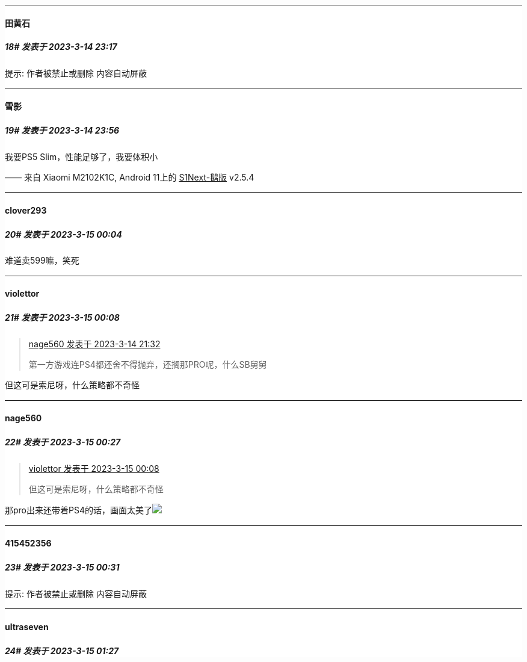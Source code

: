 *****

####  田黄石  
##### 18#       发表于 2023-3-14 23:17

提示: 作者被禁止或删除 内容自动屏蔽

*****

####  雪影  
##### 19#       发表于 2023-3-14 23:56

我要PS5 Slim，性能足够了，我要体积小

—— 来自 Xiaomi M2102K1C, Android 11上的 [S1Next-鹅版](https://github.com/ykrank/S1-Next/releases) v2.5.4

*****

####  clover293  
##### 20#       发表于 2023-3-15 00:04

难道卖599嘛，笑死

*****

####  violettor  
##### 21#       发表于 2023-3-15 00:08

<blockquote><a href="httphttps://bbs.saraba1st.com/2b/forum.php?mod=redirect&amp;goto=findpost&amp;pid=60087320&amp;ptid=2124085" target="_blank">nage560 发表于 2023-3-14 21:32</a>

第一方游戏连PS4都还舍不得抛弃，还搁那PRO呢，什么SB舅舅</blockquote>
但这可是索尼呀，什么策略都不奇怪

*****

####  nage560  
##### 22#       发表于 2023-3-15 00:27

<blockquote><a href="httphttps://bbs.saraba1st.com/2b/forum.php?mod=redirect&amp;goto=findpost&amp;pid=60089158&amp;ptid=2124085" target="_blank">violettor 发表于 2023-3-15 00:08</a>

但这可是索尼呀，什么策略都不奇怪</blockquote>
那pro出来还带着PS4的话，画面太美了<img src="https://static.saraba1st.com/image/smiley/face2017/067.png" referrerpolicy="no-referrer">

*****

####  415452356  
##### 23#       发表于 2023-3-15 00:31

提示: 作者被禁止或删除 内容自动屏蔽

*****

####  ultraseven  
##### 24#       发表于 2023-3-15 01:27
